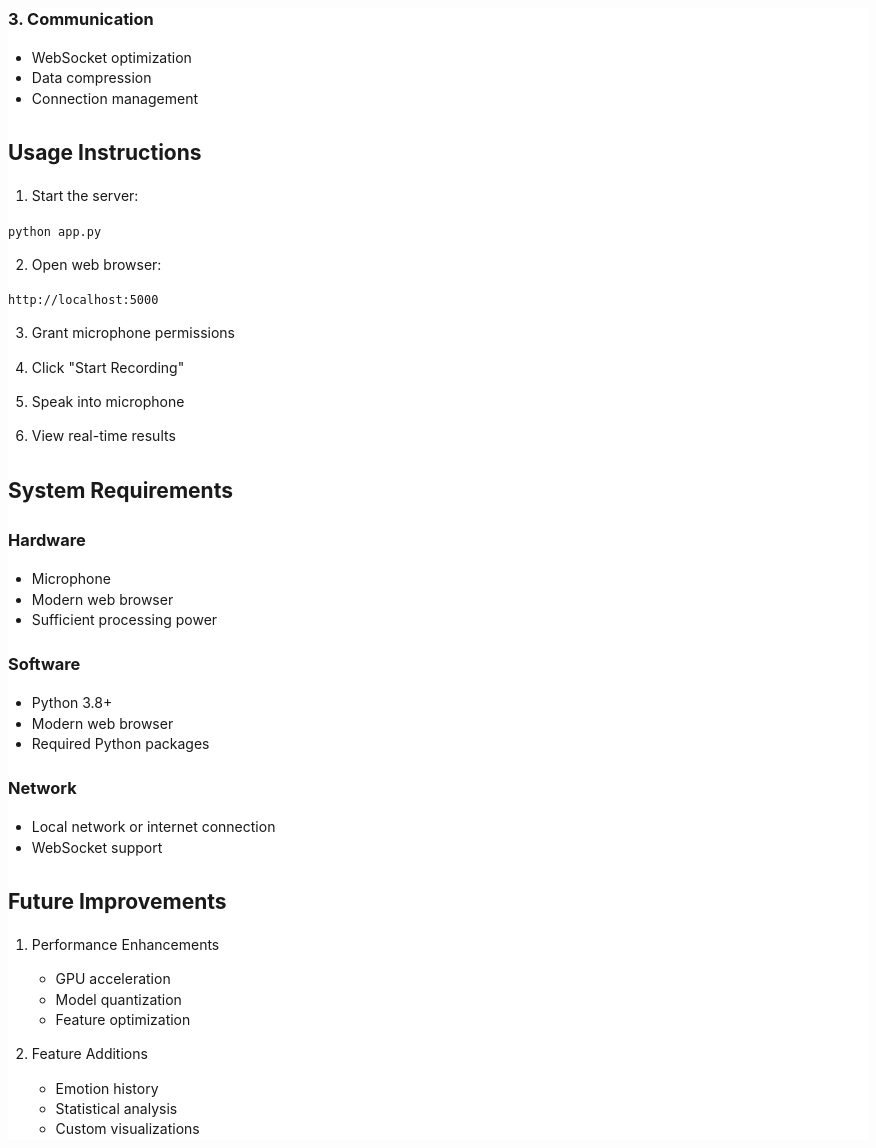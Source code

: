 ### 3. Communication
- WebSocket optimization
- Data compression
- Connection management

## Usage Instructions

1. Start the server:
```bash
python app.py
```

2. Open web browser:
```
http://localhost:5000
```

3. Grant microphone permissions

4. Click "Start Recording"

5. Speak into microphone

6. View real-time results

## System Requirements

### Hardware
- Microphone
- Modern web browser
- Sufficient processing power

### Software
- Python 3.8+
- Modern web browser
- Required Python packages

### Network
- Local network or internet connection
- WebSocket support

## Future Improvements

1. Performance Enhancements
   - GPU acceleration
   - Model quantization
   - Feature optimization

2. Feature Additions
   - Emotion history
   - Statistical analysis
   - Custom visualizations
